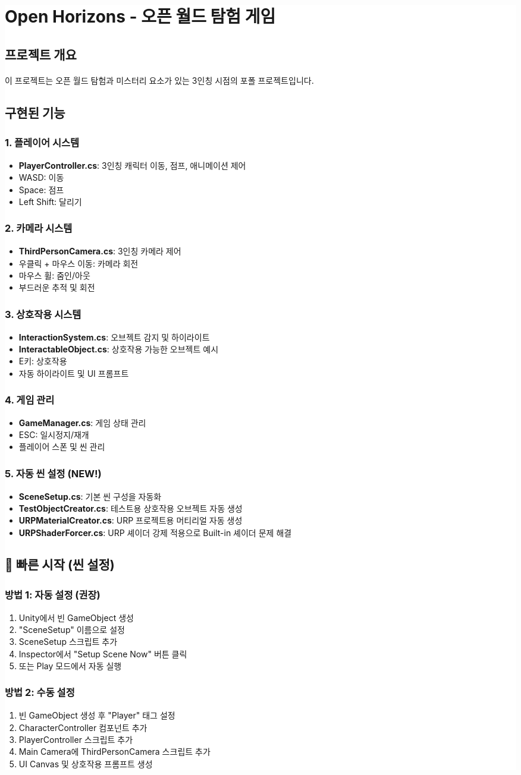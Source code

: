 # Open Horizons - 오픈 월드 탐험 게임

## 프로젝트 개요
이 프로젝트는 오픈 월드 탐험과 미스터리 요소가 있는 3인칭 시점의 포폴 프로젝트입니다.

## 구현된 기능

### 1. 플레이어 시스템
- **PlayerController.cs**: 3인칭 캐릭터 이동, 점프, 애니메이션 제어
- WASD: 이동
- Space: 점프
- Left Shift: 달리기

### 2. 카메라 시스템
- **ThirdPersonCamera.cs**: 3인칭 카메라 제어
- 우클릭 + 마우스 이동: 카메라 회전
- 마우스 휠: 줌인/아웃
- 부드러운 추적 및 회전

### 3. 상호작용 시스템
- **InteractionSystem.cs**: 오브젝트 감지 및 하이라이트
- **InteractableObject.cs**: 상호작용 가능한 오브젝트 예시
- E키: 상호작용
- 자동 하이라이트 및 UI 프롬프트

### 4. 게임 관리
- **GameManager.cs**: 게임 상태 관리
- ESC: 일시정지/재개
- 플레이어 스폰 및 씬 관리

### 5. 자동 씬 설정 (NEW!)
- **SceneSetup.cs**: 기본 씬 구성을 자동화
- **TestObjectCreator.cs**: 테스트용 상호작용 오브젝트 자동 생성
- **URPMaterialCreator.cs**: URP 프로젝트용 머티리얼 자동 생성
- **URPShaderForcer.cs**: URP 셰이더 강제 적용으로 Built-in 셰이더 문제 해결

## 🚀 빠른 시작 (씬 설정)

### 방법 1: 자동 설정 (권장)
1. Unity에서 빈 GameObject 생성
2. "SceneSetup" 이름으로 설정
3. SceneSetup 스크립트 추가
4. Inspector에서 "Setup Scene Now" 버튼 클릭
5. 또는 Play 모드에서 자동 실행

### 방법 2: 수동 설정
1. 빈 GameObject 생성 후 "Player" 태그 설정
2. CharacterController 컴포넌트 추가
3. PlayerController 스크립트 추가
4. Main Camera에 ThirdPersonCamera 스크립트 추가
5. UI Canvas 및 상호작용 프롬프트 생성

